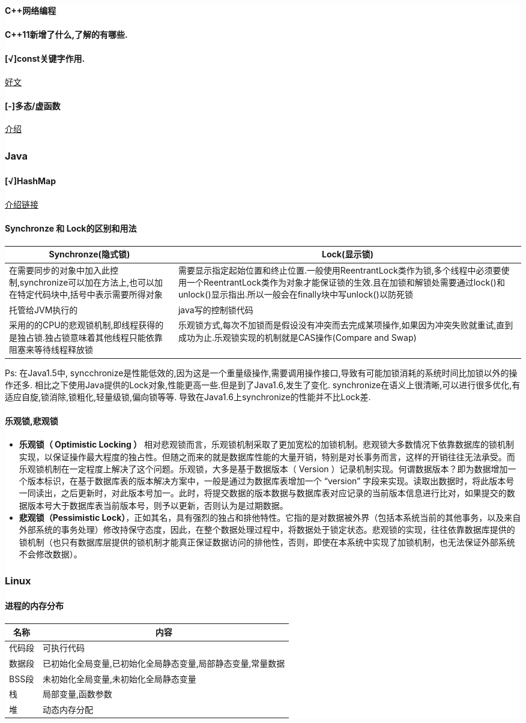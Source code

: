 #### C++网络编程

#### C++11新增了什么,了解的有哪些.

#### [√]const关键字作用.
[好文](https://www.cnblogs.com/chogen/p/4574118.html)
####  [-]多态/虚函数

[介绍](https://www.cnblogs.com/qiaoconglovelife/p/5128523.html)

### Java

####  [√]HashMap

[介绍链接](https://mp.weixin.qq.com/s?__biz=MzIxMjE5MTE1Nw==&mid=2653191907&idx=1&sn=876860c5a9a6710ead5dd8de37403ffc&chksm=8c990c39bbee852f71c9dfc587fd70d10b0eab1cca17123c0a68bf1e16d46d71717712b91509&scene=38#wechat_redirect)

#### Synchronze 和 Lock的区别和用法

Synchronze(隐式锁) | Lock(显示锁)
-|-
在需要同步的对象中加入此控制,synchronize可以加在方法上,也可以加在特定代码块中,括号中表示需要所得对象|需要显示指定起始位置和终止位置.一般使用ReentrantLock类作为锁,多个线程中必须要使用一个ReentrantLock类作为对象才能保证锁的生效.且在加锁和解锁处需要通过lock()和unlock()显示指出.所以一般会在finally块中写unlock()以防死锁
托管给JVM执行的|java写的控制锁代码
采用的的CPU的悲观锁机制,即线程获得的是独占锁.独占锁意味着其他线程只能依靠阻塞来等待线程释放锁|乐观锁方式,每次不加锁而是假设没有冲突而去完成某项操作,如果因为冲突失败就重试,直到成功为止.乐观锁实现的机制就是CAS操作(Compare and Swap)

Ps: 在Java1.5中, syncchronize是性能低效的,因为这是一个重量级操作,需要调用操作接口,导致有可能加锁消耗的系统时间比加锁以外的操作还多. 相比之下使用Java提供的Lock对象,性能更高一些.但是到了Java1.6,发生了变化. synchronize在语义上很清晰,可以进行很多优化,有适应自旋,锁消除,锁粗化,轻量级锁,偏向锁等等. 导致在Java1.6上synchronize的性能并不比Lock差.

#### 乐观锁,悲观锁

- **乐观锁（ Optimistic Locking ）** 相对悲观锁而言，乐观锁机制采取了更加宽松的加锁机制。悲观锁大多数情况下依靠数据库的锁机制实现，以保证操作最大程度的独占性。但随之而来的就是数据库性能的大量开销，特别是对长事务而言，这样的开销往往无法承受。而乐观锁机制在一定程度上解决了这个问题。乐观锁，大多是基于数据版本（ Version ）记录机制实现。何谓数据版本？即为数据增加一个版本标识，在基于数据库表的版本解决方案中，一般是通过为数据库表增加一个 “version” 字段来实现。读取出数据时，将此版本号一同读出，之后更新时，对此版本号加一。此时，将提交数据的版本数据与数据库表对应记录的当前版本信息进行比对，如果提交的数据版本号大于数据库表当前版本号，则予以更新，否则认为是过期数据。
- **悲观锁（Pessimistic Lock）**，正如其名，具有强烈的独占和排他特性。它指的是对数据被外界（包括本系统当前的其他事务，以及来自外部系统的事务处理）修改持保守态度，因此，在整个数据处理过程中，将数据处于锁定状态。悲观锁的实现，往往依靠数据库提供的锁机制（也只有数据库层提供的锁机制才能真正保证数据访问的排他性，否则，即使在本系统中实现了加锁机制，也无法保证外部系统不会修改数据）。

### Linux 

#### 进程的内存分布

名称|内容
-|-
代码段|可执行代码
数据段|已初始化全局变量,已初始化全局静态变量,局部静态变量,常量数据
BSS段|未初始化全局变量,未初始化全局静态变量
栈|局部变量,函数参数
堆|动态内存分配
